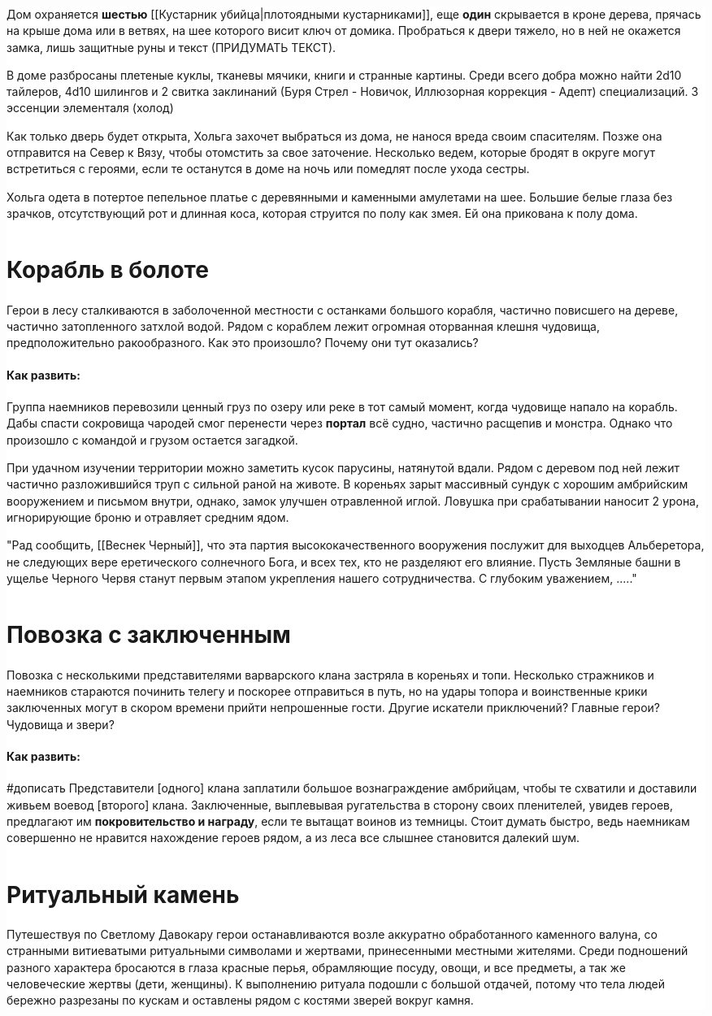 Дом охраняется **шестью** [[Кустарник убийца|плотоядными кустарниками]], еще **один** скрывается в кроне дерева, прячась на крыше дома или в ветвях, на шее которого висит ключ от домика. Пробраться к двери тяжело, но в ней не окажется замка, лишь защитные руны и текст (ПРИДУМАТЬ ТЕКСТ).

В доме разбросаны плетеные куклы, тканевы мячики, книги и странные картины. Среди всего добра можно найти 2d10 тайлеров, 4d10 шилингов и 2 свитка заклинаний (Буря Стрел - Новичок, Иллюзорная коррекция - Адепт) специализаций. 3 эссенции элементаля (холод)

Как только дверь будет открыта, Хольга захочет выбраться из дома, не нанося вреда своим спасителям. Позже она отправится на Север к Вязу, чтобы отомстить за свое заточение. Несколько ведем, которые бродят в округе могут встретиться с героями, если те останутся в доме на ночь или помедлят после ухода сестры.

Хольга одета в потертое пепельное платье с деревянными и каменными амулетами на шее. Большие белые глаза без зрачков, отсутствующий рот и длинная коса, которая струится по полу как змея. Ей она прикована к полу дома.
# Корабль в болоте
Герои в лесу сталкиваются в заболоченной местности с останками большого корабля, частично повисшего на дереве, частично затопленного затхлой водой. Рядом с кораблем лежит огромная оторванная клешня чудовища, предположительно ракообразного. Как это произошло? Почему они тут оказались?
#### Как развить:
Группа наемников перевозили ценный груз по озеру или реке в тот самый момент, когда чудовище напало на корабль. Дабы спасти сокровища чародей смог перенести через **портал** всё судно, частично расщепив и монстра. Однако что произошло с командой и грузом остается загадкой. 

При удачном изучении территории можно заметить кусок парусины, натянутой вдали. Рядом с деревом под ней лежит частично разложившийся труп с сильной раной на животе. В кореньях зарыт массивный сундук с хорошим амбрийским вооружением и письмом внутри, однако, замок улучшен отравленной иглой. Ловушка при срабатывании наносит 2 урона, игнорирующие броню и отравляет средним ядом.

"Рад сообщить, [[Веснек Черный]], что эта партия высококачественного вооружения послужит для выходцев Альберетора, не следующих вере еретического солнечного Бога, и всех тех, кто не разделяют его влияние. Пусть Земляные башни в ущелье Черного Червя станут первым этапом укрепления нашего сотрудничества. С глубоким уважением, ....."

# Повозка с заключенным
Повозка с несколькими представителями варварского клана застряла в кореньях и топи. Несколько стражников и наемников стараются починить телегу и поскорее отправиться в путь, но на удары топора и воинственные крики заключенных могут в скором времени прийти непрошенные гости. Другие искатели приключений? Главные герои? Чудовища и звери?

#### Как развить:
#дописать
Представители [одного] клана заплатили большое вознаграждение амбрийцам, чтобы те схватили и доставили живьем воевод [второго] клана. Заключенные, выплевывая ругательства в сторону своих пленителей, увидев героев, предлагают им **покровительство и награду**, если те вытащат воинов из темницы. Стоит думать быстро, ведь наемникам совершенно не нравится нахождение героев рядом, а из леса все слышнее становится далекий шум.

# Ритуальный камень
Путешествуя по Светлому Давокару герои останавливаются возле аккуратно обработанного каменного валуна, со странными витиеватыми ритуальными символами и жертвами, принесенными местными жителями. Среди подношений разного характера бросаются в глаза красные перья, обрамляющие посуду, овощи, и все предметы, а так же человеческие жертвы (дети, женщины). К выполнению ритуала подошли с большой отдачей, потому что тела людей бережно разрезаны по кускам и оставлены рядом с костями зверей вокруг камня.
